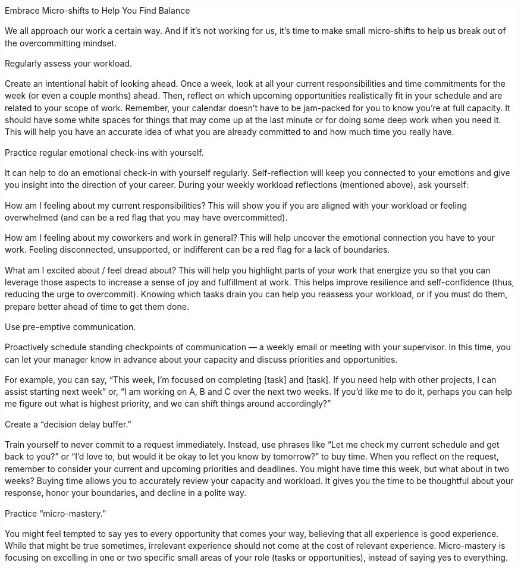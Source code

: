 Embrace Micro-shifts to Help You Find Balance

We all approach our work a certain way. And if it’s not working for us, it’s time to make small micro-shifts to help us break out of the overcommitting mindset.

Regularly assess your workload.

Create an intentional habit of looking ahead. Once a week, look at all your current responsibilities and time commitments for the week (or even a couple months) ahead. Then, reflect on which upcoming opportunities realistically fit in your schedule and are related to your scope of work. Remember, your calendar doesn’t have to be jam-packed for you to know you’re at full capacity. It should have some white spaces for things that may come up at the last minute or for doing some deep work when you need it. This will help you have an accurate idea of what you are already committed to and how much time you really have.

Practice regular emotional check-ins with yourself.

It can help to do an emotional check-in with yourself regularly. Self-reflection will keep you connected to your emotions and give you insight into the direction of your career. During your weekly workload reflections (mentioned above), ask yourself:

How am I feeling about my current responsibilities? This will show you if you are aligned with your workload or feeling overwhelmed (and can be a red flag that you may have overcommitted).

How am I feeling about my coworkers and work in general? This will help uncover the emotional connection you have to your work. Feeling disconnected, unsupported, or indifferent can be a red flag for a lack of boundaries.

What am I excited about / feel dread about? This will help you highlight parts of your work that energize you so that you can leverage those aspects to increase a sense of joy and fulfillment at work. This helps improve resilience and self-confidence (thus, reducing the urge to overcommit). Knowing which tasks drain you can help you reassess your workload, or if you must do them, prepare better ahead of time to get them done.

Use pre-emptive communication.

Proactively schedule standing checkpoints of communication — a weekly email or meeting with your supervisor. In this time, you can let your manager know in advance about your capacity and discuss priorities and opportunities.

For example, you can say, “This week, I’m focused on completing [task] and [task]. If you need help with other projects, I can assist starting next week” or, “I am working on A, B and C over the next two weeks. If you’d like me to do it, perhaps you can help me figure out what is highest priority, and we can shift things around accordingly?”

Create a “decision delay buffer.”

Train yourself to never commit to a request immediately. Instead, use phrases like “Let me check my current schedule and get back to you?” or “I’d love to, but would it be okay to let you know by tomorrow?” to buy time. When you reflect on the request, remember to consider your current and upcoming priorities and deadlines. You might have time this week, but what about in two weeks? Buying time allows you to accurately review your capacity and workload. It gives you the time to be thoughtful about your response, honor your boundaries, and decline in a polite way.

Practice “micro-mastery.”

You might feel tempted to say yes to every opportunity that comes your way, believing that all experience is good experience. While that might be true sometimes, irrelevant experience should not come at the cost of relevant experience. Micro-mastery is focusing on excelling in one or two specific small areas of your role (tasks or opportunities), instead of saying yes to everything.
